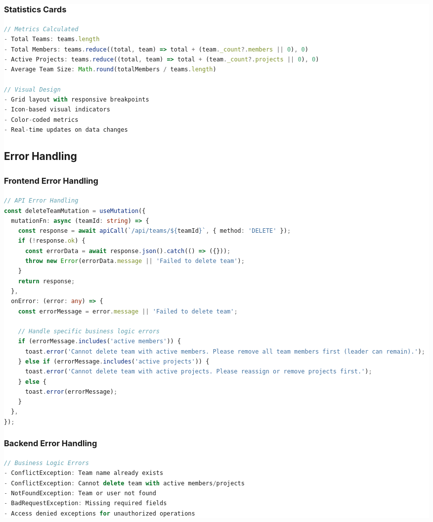 ### Statistics Cards

```typescript
// Metrics Calculated
- Total Teams: teams.length
- Total Members: teams.reduce((total, team) => total + (team._count?.members || 0), 0)
- Active Projects: teams.reduce((total, team) => total + (team._count?.projects || 0), 0)
- Average Team Size: Math.round(totalMembers / teams.length)

// Visual Design
- Grid layout with responsive breakpoints
- Icon-based visual indicators
- Color-coded metrics
- Real-time updates on data changes
```

## Error Handling

### Frontend Error Handling

```typescript
// API Error Handling
const deleteTeamMutation = useMutation({
  mutationFn: async (teamId: string) => {
    const response = await apiCall(`/api/teams/${teamId}`, { method: 'DELETE' });
    if (!response.ok) {
      const errorData = await response.json().catch(() => ({}));
      throw new Error(errorData.message || 'Failed to delete team');
    }
    return response;
  },
  onError: (error: any) => {
    const errorMessage = error.message || 'Failed to delete team';
    
    // Handle specific business logic errors
    if (errorMessage.includes('active members')) {
      toast.error('Cannot delete team with active members. Please remove all team members first (leader can remain).');
    } else if (errorMessage.includes('active projects')) {
      toast.error('Cannot delete team with active projects. Please reassign or remove projects first.');
    } else {
      toast.error(errorMessage);
    }
  },
});
```

### Backend Error Handling

```typescript
// Business Logic Errors
- ConflictException: Team name already exists
- ConflictException: Cannot delete team with active members/projects
- NotFoundException: Team or user not found
- BadRequestException: Missing required fields
- Access denied exceptions for unauthorized operations
```
